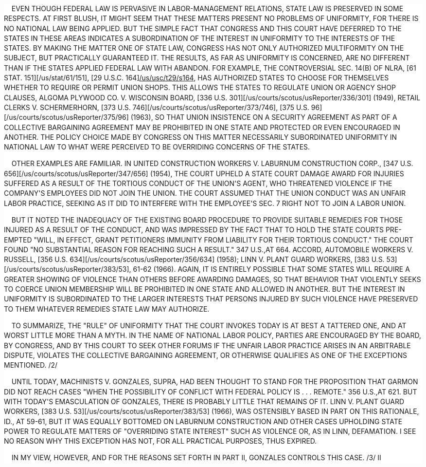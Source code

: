     EVEN THOUGH FEDERAL LAW IS PERVASIVE IN LABOR-MANAGEMENT RELATIONS, STATE LAW IS PRESERVED IN SOME RESPECTS.  AT FIRST BLUSH, IT MIGHT SEEM THAT THESE MATTERS PRESENT NO PROBLEMS OF UNIFORMITY, FOR THERE IS NO NATIONAL LAW BEING APPLIED.  BUT THE SIMPLE FACT THAT CONGRESS AND THIS COURT HAVE DEFERRED TO THE STATES IN THESE AREAS INDICATES A SUBORDINATION OF THE INTEREST IN UNIFORMITY TO THE INTERESTS OF THE STATES.  BY MAKING THE MATTER ONE OF STATE LAW, CONGRESS HAS NOT ONLY AUTHORIZED MULTIFORMITY ON THE SUBJECT, BUT PRACTICALLY GUARANTEED IT. THE RESULTS, AS FAR AS UNIFORMITY IS CONCERNED, ARE NO DIFFERENT THAN IF THE STATES APPLIED FEDERAL LAW WITH ABANDON.  FOR EXAMPLE, THE CONTROVERSIAL SEC. 14(B) OF NLRA, [61 STAT. 151][/us/stat/61/151], [29 U.S.C. 164][/us/usc/t29/s164](B), HAS AUTHORIZED STATES TO CHOOSE FOR THEMSELVES WHETHER TO REQUIRE OR PERMIT UNION SHOPS.  THIS ALLOWS THE STATES TO REGULATE UNION OR AGENCY SHOP CLAUSES, ALGOMA PLYWOOD CO. V. WISCONSIN BOARD, [336 U.S. 301][/us/courts/scotus/usReporter/336/301] (1949), RETAIL CLERKS V. SCHERMERHORN, [373 U.S. 746][/us/courts/scotus/usReporter/373/746], [375 U.S. 96][/us/courts/scotus/usReporter/375/96] (1963), SO THAT UNION INSISTENCE ON A SECURITY AGREEMENT AS PART OF A COLLECTIVE BARGAINING AGREEMENT MAY BE PROHIBITED IN ONE STATE AND PROTECTED OR EVEN ENCOURAGED IN ANOTHER.  THE POLICY CHOICE MADE BY CONGRESS ON THIS MATTER NECESSARILY SUBORDINATED UNIFORMITY IN NATIONAL LAW TO WHAT WERE PERCEIVED TO BE OVERRIDING CONCERNS OF THE STATES.

    OTHER EXAMPLES ARE FAMILIAR.  IN UNITED CONSTRUCTION WORKERS V. LABURNUM CONSTRUCTION CORP., [347 U.S. 656][/us/courts/scotus/usReporter/347/656] (1954), THE COURT UPHELD A STATE COURT DAMAGE AWARD FOR INJURIES SUFFERED AS A RESULT OF THE TORTIOUS CONDUCT OF THE UNION'S AGENT, WHO THREATENED VIOLENCE IF THE COMPANY'S EMPLOYEES DID NOT JOIN THE UNION.  THE COURT ASSUMED THAT THE UNION CONDUCT WAS AN UNFAIR LABOR PRACTICE, SEEKING AS IT DID TO INTERFERE WITH THE EMPLOYEE'S SEC. 7 RIGHT NOT TO JOIN A LABOR UNION.

    BUT IT NOTED THE INADEQUACY OF THE EXISTING BOARD PROCEDURE TO PROVIDE SUITABLE REMEDIES FOR THOSE INJURED AS A RESULT OF THE CONDUCT, AND WAS IMPRESSED BY THE FACT THAT TO HOLD THE STATE COURTS PRE-EMPTED "WILL, IN EFFECT, GRANT PETITIONERS IMMUNITY FROM LIABILITY FOR THEIR TORTIOUS CONDUCT."  THE COURT FOUND "NO SUBSTANTIAL REASON FOR REACHING SUCH A RESULT."  347 U.S.,AT 664.  ACCORD, AUTOMOBILE WORKERS V. RUSSELL, [356 U.S. 634][/us/courts/scotus/usReporter/356/634] (1958); LINN V. PLANT GUARD WORKERS, [383 U.S. 53][/us/courts/scotus/usReporter/383/53], 61-62 (1966).  AGAIN, IT IS ENTIRELY POSSIBLE THAT SOME STATES WILL REQUIRE A GREATER SHOWING OF VIOLENCE THAN OTHERS BEFORE AWARDING DAMAGES, SO THAT BEHAVIOR THAT VIOLENTLY SEEKS TO COERCE UNION MEMBERSHIP WILL BE PROHIBITED IN ONE STATE AND ALLOWED IN ANOTHER.  BUT THE INTEREST IN UNIFORMITY IS SUBORDINATED TO THE LARGER INTERESTS THAT PERSONS INJURED BY SUCH VIOLENCE HAVE PRESERVED TO THEM WHATEVER REMEDIES STATE LAW MAY AUTHORIZE.

    TO SUMMARIZE, THE "RULE" OF UNIFORMITY THAT THE COURT INVOKES TODAY IS AT BEST A TATTERED ONE, AND AT WORST LITTLE MORE THAN A MYTH.  IN THE NAME OF NATIONAL LABOR POLICY, PARTIES ARE ENCOURAGED BY THE BOARD, BY CONGRESS, AND BY THIS COURT TO SEEK OTHER FORUMS IF THE UNFAIR LABOR PRACTICE ARISES IN AN ARBITRABLE DISPUTE, VIOLATES THE COLLECTIVE BARGAINING AGREEMENT, OR OTHERWISE QUALIFIES AS ONE OF THE EXCEPTIONS MENTIONED.  /2/

    UNTIL TODAY, MACHINISTS V. GONZALES, SUPRA, HAD BEEN THOUGHT TO STAND FOR THE PROPOSITION THAT GARMON DID NOT REACH CASES "WHEN THE POSSIBILITY OF CONFLICT WITH FEDERAL POLICY IS . . . REMOTE."  356 U.S.,AT 621.  BUT WITH TODAY'S EMASCULATION OF GONZALES, THERE IS PROBABLY LITTLE THAT REMAINS OF IT.  LINN V. PLANT GUARD WORKERS, [383 U.S. 53][/us/courts/scotus/usReporter/383/53] (1966), WAS OSTENSIBLY BASED IN PART ON THIS RATIONALE, ID., AT 59-61, BUT IT WAS EQUALLY BOTTOMED ON LABURNUM CONSTRUCTION AND OTHER CASES UPHOLDING STATE POWER TO REGULATE MATTERS OF "OVERRIDING STATE INTEREST" SUCH AS VIOLENCE OR, AS IN LINN, DEFAMATION.  I SEE NO REASON WHY THIS EXCEPTION HAS NOT, FOR ALL PRACTICAL PURPOSES, THUS EXPIRED.

    IN MY VIEW, HOWEVER, AND FOR THE REASONS SET FORTH IN PART II, GONZALES CONTROLS THIS CASE.  /3/             II
